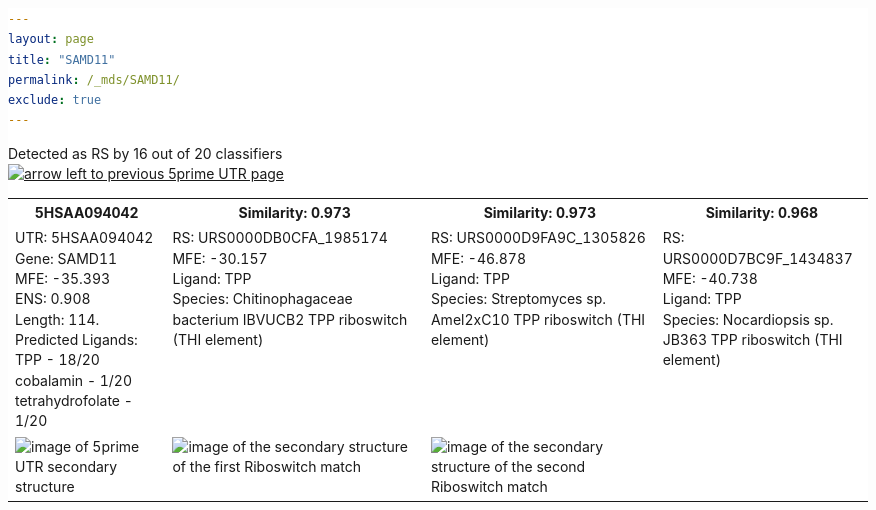 ```yaml
---
layout: page
title: "SAMD11"
permalink: /_mds/SAMD11/
exclude: true
---
```


<link rel="stylesheet" href="../../custom.css">


<div> Detected as RS by 16 out of 20 classifiers </div>



<div class="row" >
  <div class="column">
    <a href="../../_mds/CAP2/"><img src="../../icons/arrow_left.png" alt="arrow left to previous 5prime UTR page" style="width:100%"></a>
  </div>
  <div class="column_center">
    <table>
      <tr>
        <th>5HSAA094042</th>
        <th>Similarity: 0.973</th>
        <th>Similarity: 0.973</th>
        <th>Similarity: 0.968</th>
      </tr>
        <tr>
            <td>
                    UTR: 5HSAA094042<br>
                    Gene: SAMD11<br>
                    MFE: -35.393<br>
                    ENS: 0.908<br>
                    Length: 114.<br>
                    Predicted Ligands:<br>
                    TPP - 18/20<br>
                    cobalamin - 1/20<br>
                    tetrahydrofolate - 1/20<br>         
            </td>
            <td>
                    RS: URS0000DB0CFA_1985174<br>
                    MFE: -30.157<br>
                    Ligand: TPP<br>
                    Species: Chitinophagaceae bacterium IBVUCB2 TPP riboswitch (THI element)<br>
            </td>
            <td>
                    RS: URS0000D9FA9C_1305826<br>
                    MFE: -46.878<br>
                    Ligand: TPP<br>
                    Species: Streptomyces sp. Amel2xC10 TPP riboswitch (THI element)<br>
            </td>
            <td>
                    RS: URS0000D7BC9F_1434837<br>
                    MFE: -40.738<br>
                    Ligand: TPP<br>
                Species: Nocardiopsis sp. JB363 TPP riboswitch (THI element)<br>
            </td>
        </tr>
      <tr>
        <td><img src="../../alns/dot/UTR_5HSAA094042_1143.png" alt="image of 5prime UTR secondary structure" style="width:100%"></td>
        <td><img src="../../alns/dot/RS_URS0000DB0CFA_1985174_1143.png" alt="image of the secondary structure of the first Riboswitch match" style="width:100%"></td>
        <td><img src="../../alns/dot/RS_URS0000D9FA9C_1305826_1143.png" alt="image of the secondary structure of the second Riboswitch match" style="width:100%"></td>